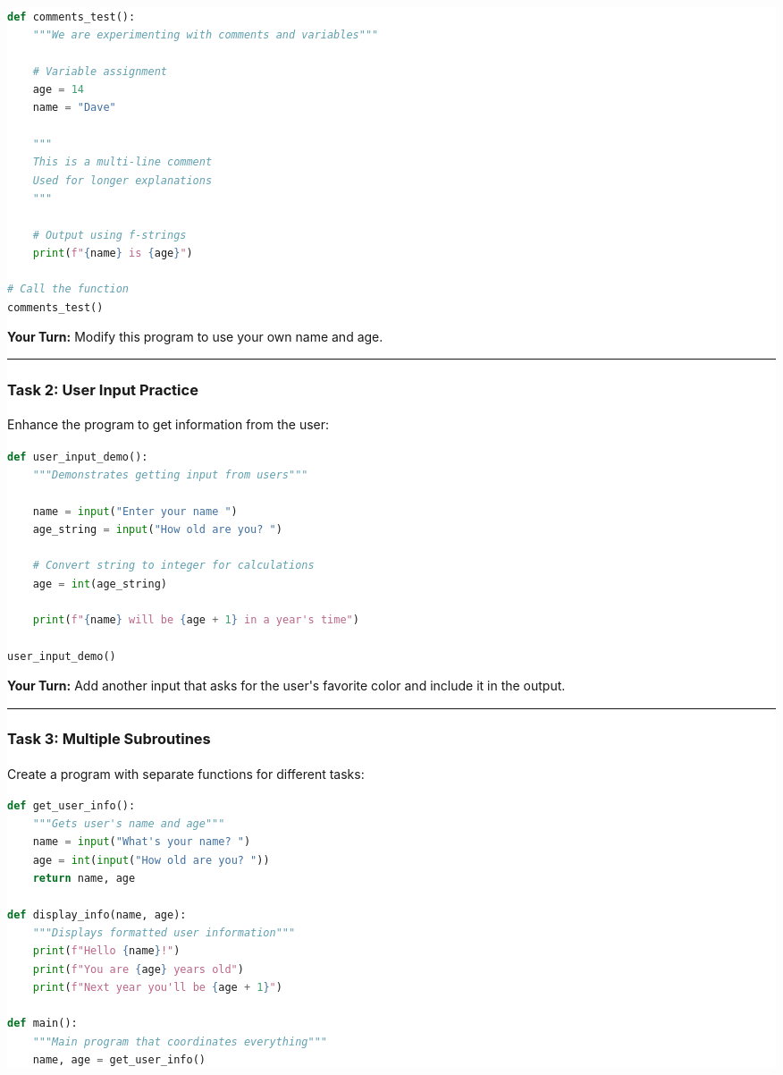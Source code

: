 ```python
def comments_test():
    """We are experimenting with comments and variables"""
    
    # Variable assignment
    age = 14
    name = "Dave"
    
    """
    This is a multi-line comment
    Used for longer explanations
    """
    
    # Output using f-strings
    print(f"{name} is {age}")

# Call the function
comments_test()
```

**Your Turn:** Modify this program to use your own name and age.

---

### Task 2: User Input Practice
Enhance the program to get information from the user:

```python
def user_input_demo():
    """Demonstrates getting input from users"""
    
    name = input("Enter your name ")
    age_string = input("How old are you? ")
    
    # Convert string to integer for calculations
    age = int(age_string)
    
    print(f"{name} will be {age + 1} in a year's time")

user_input_demo()
```

**Your Turn:** Add another input that asks for the user's favorite color and include it in the output.

---

### Task 3: Multiple Subroutines
Create a program with separate functions for different tasks:

```python
def get_user_info():
    """Gets user's name and age"""
    name = input("What's your name? ")
    age = int(input("How old are you? "))
    return name, age

def display_info(name, age):
    """Displays formatted user information"""
    print(f"Hello {name}!")
    print(f"You are {age} years old")
    print(f"Next year you'll be {age + 1}")

def main():
    """Main program that coordinates everything"""
    name, age = get_user_info()
```